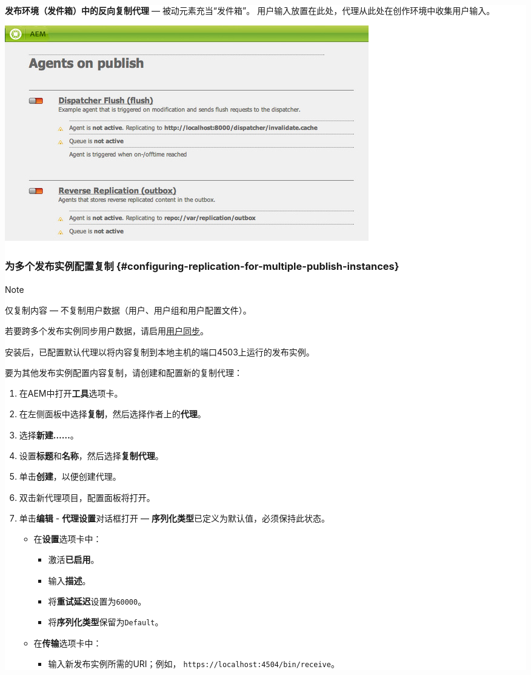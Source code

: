 **发布环境（发件箱）中的反向复制代理** — 被动元素充当“发件箱”。 用户输入放置在此处，代理从此处在创作环境中收集用户输入。

![chlimage_1-1](assets/chlimage_1-1.jpeg)

### 为多个发布实例配置复制 {#configuring-replication-for-multiple-publish-instances}

>[!NOTE]
>
>仅复制内容 — 不复制用户数据（用户、用户组和用户配置文件）。
>
>若要跨多个发布实例同步用户数据，请启用[用户同步](/help/sites-administering/sync.md)。

安装后，已配置默认代理以将内容复制到本地主机的端口4503上运行的发布实例。

要为其他发布实例配置内容复制，请创建和配置新的复制代理：

1. 在AEM中打开&#x200B;**工具**&#x200B;选项卡。
1. 在左侧面板中选择&#x200B;**复制**，然后选择作者上的&#x200B;**代理**。
1. 选择&#x200B;**新建……**。
1. 设置&#x200B;**标题**&#x200B;和&#x200B;**名称**，然后选择&#x200B;**复制代理**。
1. 单击&#x200B;**创建**，以便创建代理。
1. 双击新代理项目，配置面板将打开。
1. 单击&#x200B;**编辑** - **代理设置**&#x200B;对话框打开 — **序列化类型**&#x200B;已定义为默认值，必须保持此状态。

   * 在&#x200B;**设置**&#x200B;选项卡中：

      * 激活&#x200B;**已启用**。
      * 输入&#x200B;**描述**。
      * 将&#x200B;**重试延迟**&#x200B;设置为`60000`。

      * 将&#x200B;**序列化类型**&#x200B;保留为`Default`。

   * 在&#x200B;**传输**&#x200B;选项卡中：

      * 输入新发布实例所需的URI；例如，
        `https://localhost:4504/bin/receive`。
